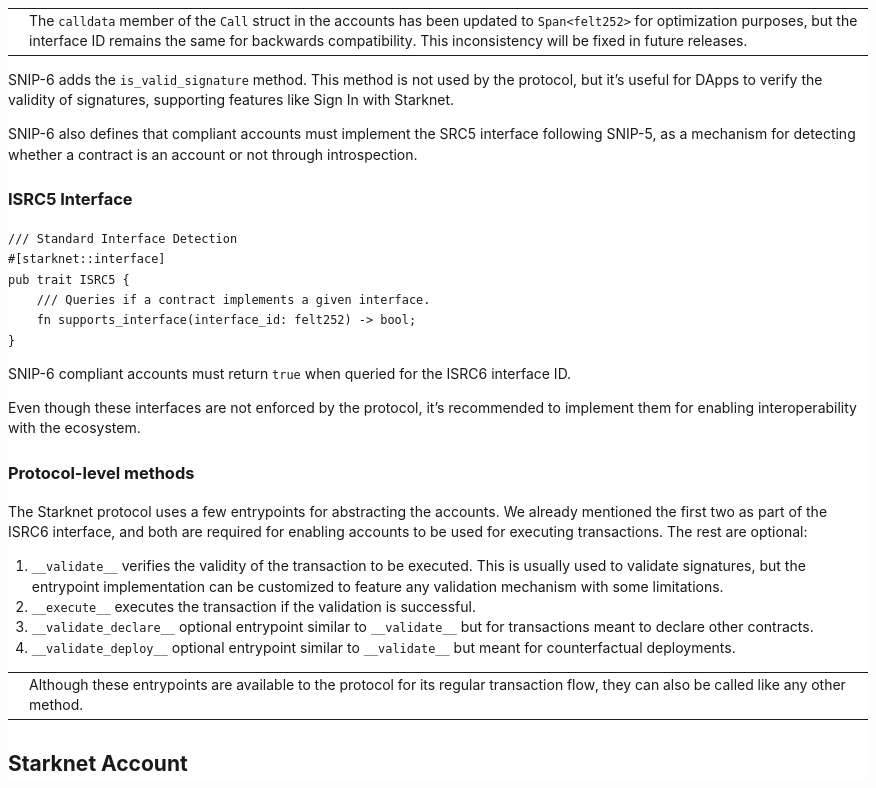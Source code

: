 ```
```

|     |                                                                                                                                                                                                                                                   |
| --- | ------------------------------------------------------------------------------------------------------------------------------------------------------------------------------------------------------------------------------------------------- |
|     | The `calldata` member of the `Call` struct in the accounts has been updated to `Span<felt252>` for optimization purposes, but the interface ID remains the same for backwards compatibility. This inconsistency will be fixed in future releases. |

SNIP-6 adds the `is_valid_signature` method. This method is not used by the protocol, but it’s useful for
DApps to verify the validity of signatures, supporting features like Sign In with Starknet.

SNIP-6 also defines that compliant accounts must implement the SRC5 interface following SNIP-5, as
a mechanism for detecting whether a contract is an account or not through introspection.

### ISRC5 Interface

```
/// Standard Interface Detection
#[starknet::interface]
pub trait ISRC5 {
    /// Queries if a contract implements a given interface.
    fn supports_interface(interface_id: felt252) -> bool;
}
```

SNIP-6 compliant accounts must return `true` when queried for the ISRC6 interface ID.

Even though these interfaces are not enforced by the protocol, it’s recommended to implement them for enabling
interoperability with the ecosystem.

### Protocol-level methods

The Starknet protocol uses a few entrypoints for abstracting the accounts. We already mentioned the first two
as part of the ISRC6 interface, and both are required for enabling accounts to be used for executing transactions. The rest are optional:

1. `__validate__` verifies the validity of the transaction to be executed. This is usually used to validate signatures,
   but the entrypoint implementation can be customized to feature any validation mechanism with some limitations.
2. `__execute__` executes the transaction if the validation is successful.
3. `__validate_declare__` optional entrypoint similar to `__validate__` but for transactions
   meant to declare other contracts.
4. `__validate_deploy__` optional entrypoint similar to `__validate__` but meant for counterfactual deployments.

|     |                                                                                                                                           |
| --- | ----------------------------------------------------------------------------------------------------------------------------------------- |
|     | Although these entrypoints are available to the protocol for its regular transaction flow, they can also be called like any other method. |

## Starknet Account
